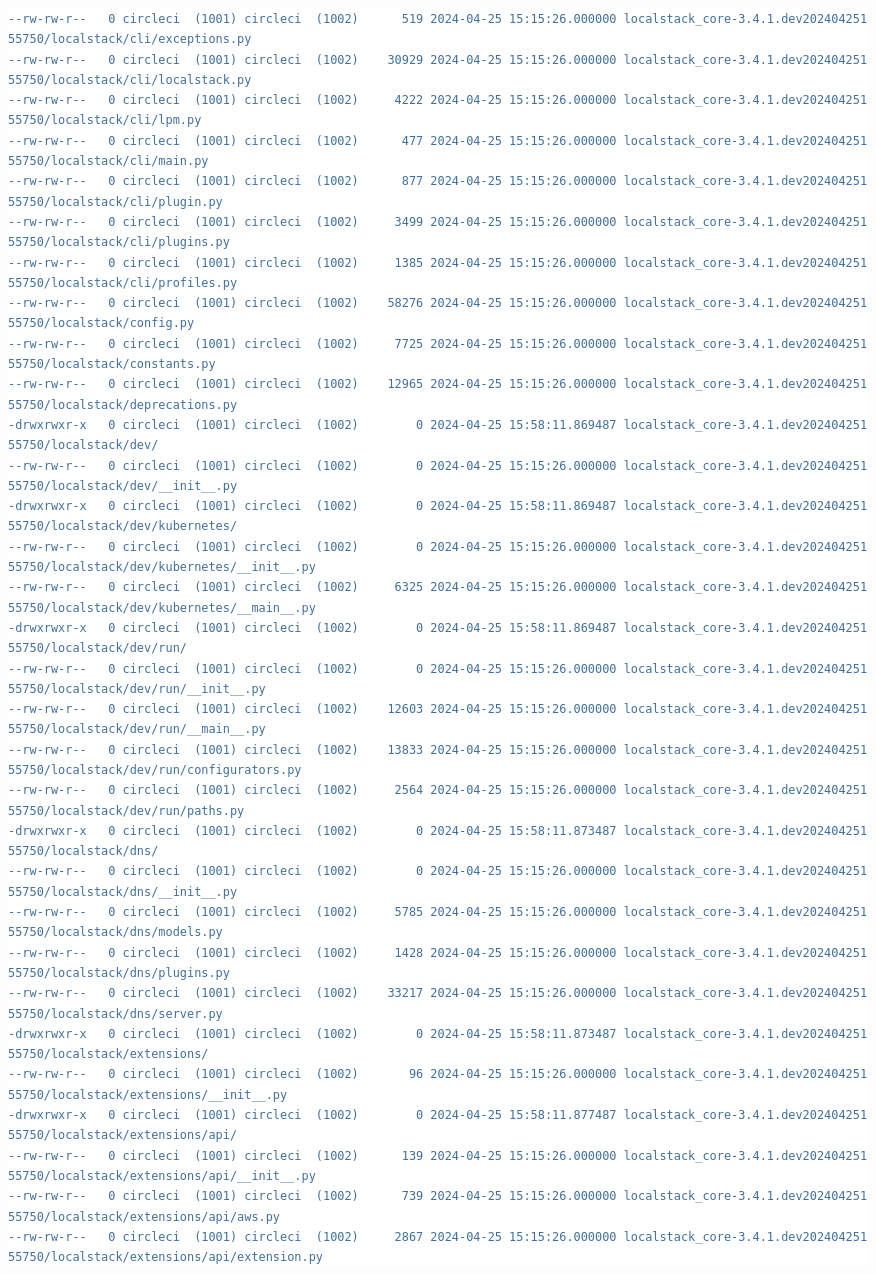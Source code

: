 ```diff
--rw-rw-r--   0 circleci  (1001) circleci  (1002)      519 2024-04-25 15:15:26.000000 localstack_core-3.4.1.dev20240425155750/localstack/cli/exceptions.py
--rw-rw-r--   0 circleci  (1001) circleci  (1002)    30929 2024-04-25 15:15:26.000000 localstack_core-3.4.1.dev20240425155750/localstack/cli/localstack.py
--rw-rw-r--   0 circleci  (1001) circleci  (1002)     4222 2024-04-25 15:15:26.000000 localstack_core-3.4.1.dev20240425155750/localstack/cli/lpm.py
--rw-rw-r--   0 circleci  (1001) circleci  (1002)      477 2024-04-25 15:15:26.000000 localstack_core-3.4.1.dev20240425155750/localstack/cli/main.py
--rw-rw-r--   0 circleci  (1001) circleci  (1002)      877 2024-04-25 15:15:26.000000 localstack_core-3.4.1.dev20240425155750/localstack/cli/plugin.py
--rw-rw-r--   0 circleci  (1001) circleci  (1002)     3499 2024-04-25 15:15:26.000000 localstack_core-3.4.1.dev20240425155750/localstack/cli/plugins.py
--rw-rw-r--   0 circleci  (1001) circleci  (1002)     1385 2024-04-25 15:15:26.000000 localstack_core-3.4.1.dev20240425155750/localstack/cli/profiles.py
--rw-rw-r--   0 circleci  (1001) circleci  (1002)    58276 2024-04-25 15:15:26.000000 localstack_core-3.4.1.dev20240425155750/localstack/config.py
--rw-rw-r--   0 circleci  (1001) circleci  (1002)     7725 2024-04-25 15:15:26.000000 localstack_core-3.4.1.dev20240425155750/localstack/constants.py
--rw-rw-r--   0 circleci  (1001) circleci  (1002)    12965 2024-04-25 15:15:26.000000 localstack_core-3.4.1.dev20240425155750/localstack/deprecations.py
-drwxrwxr-x   0 circleci  (1001) circleci  (1002)        0 2024-04-25 15:58:11.869487 localstack_core-3.4.1.dev20240425155750/localstack/dev/
--rw-rw-r--   0 circleci  (1001) circleci  (1002)        0 2024-04-25 15:15:26.000000 localstack_core-3.4.1.dev20240425155750/localstack/dev/__init__.py
-drwxrwxr-x   0 circleci  (1001) circleci  (1002)        0 2024-04-25 15:58:11.869487 localstack_core-3.4.1.dev20240425155750/localstack/dev/kubernetes/
--rw-rw-r--   0 circleci  (1001) circleci  (1002)        0 2024-04-25 15:15:26.000000 localstack_core-3.4.1.dev20240425155750/localstack/dev/kubernetes/__init__.py
--rw-rw-r--   0 circleci  (1001) circleci  (1002)     6325 2024-04-25 15:15:26.000000 localstack_core-3.4.1.dev20240425155750/localstack/dev/kubernetes/__main__.py
-drwxrwxr-x   0 circleci  (1001) circleci  (1002)        0 2024-04-25 15:58:11.869487 localstack_core-3.4.1.dev20240425155750/localstack/dev/run/
--rw-rw-r--   0 circleci  (1001) circleci  (1002)        0 2024-04-25 15:15:26.000000 localstack_core-3.4.1.dev20240425155750/localstack/dev/run/__init__.py
--rw-rw-r--   0 circleci  (1001) circleci  (1002)    12603 2024-04-25 15:15:26.000000 localstack_core-3.4.1.dev20240425155750/localstack/dev/run/__main__.py
--rw-rw-r--   0 circleci  (1001) circleci  (1002)    13833 2024-04-25 15:15:26.000000 localstack_core-3.4.1.dev20240425155750/localstack/dev/run/configurators.py
--rw-rw-r--   0 circleci  (1001) circleci  (1002)     2564 2024-04-25 15:15:26.000000 localstack_core-3.4.1.dev20240425155750/localstack/dev/run/paths.py
-drwxrwxr-x   0 circleci  (1001) circleci  (1002)        0 2024-04-25 15:58:11.873487 localstack_core-3.4.1.dev20240425155750/localstack/dns/
--rw-rw-r--   0 circleci  (1001) circleci  (1002)        0 2024-04-25 15:15:26.000000 localstack_core-3.4.1.dev20240425155750/localstack/dns/__init__.py
--rw-rw-r--   0 circleci  (1001) circleci  (1002)     5785 2024-04-25 15:15:26.000000 localstack_core-3.4.1.dev20240425155750/localstack/dns/models.py
--rw-rw-r--   0 circleci  (1001) circleci  (1002)     1428 2024-04-25 15:15:26.000000 localstack_core-3.4.1.dev20240425155750/localstack/dns/plugins.py
--rw-rw-r--   0 circleci  (1001) circleci  (1002)    33217 2024-04-25 15:15:26.000000 localstack_core-3.4.1.dev20240425155750/localstack/dns/server.py
-drwxrwxr-x   0 circleci  (1001) circleci  (1002)        0 2024-04-25 15:58:11.873487 localstack_core-3.4.1.dev20240425155750/localstack/extensions/
--rw-rw-r--   0 circleci  (1001) circleci  (1002)       96 2024-04-25 15:15:26.000000 localstack_core-3.4.1.dev20240425155750/localstack/extensions/__init__.py
-drwxrwxr-x   0 circleci  (1001) circleci  (1002)        0 2024-04-25 15:58:11.877487 localstack_core-3.4.1.dev20240425155750/localstack/extensions/api/
--rw-rw-r--   0 circleci  (1001) circleci  (1002)      139 2024-04-25 15:15:26.000000 localstack_core-3.4.1.dev20240425155750/localstack/extensions/api/__init__.py
--rw-rw-r--   0 circleci  (1001) circleci  (1002)      739 2024-04-25 15:15:26.000000 localstack_core-3.4.1.dev20240425155750/localstack/extensions/api/aws.py
--rw-rw-r--   0 circleci  (1001) circleci  (1002)     2867 2024-04-25 15:15:26.000000 localstack_core-3.4.1.dev20240425155750/localstack/extensions/api/extension.py
```